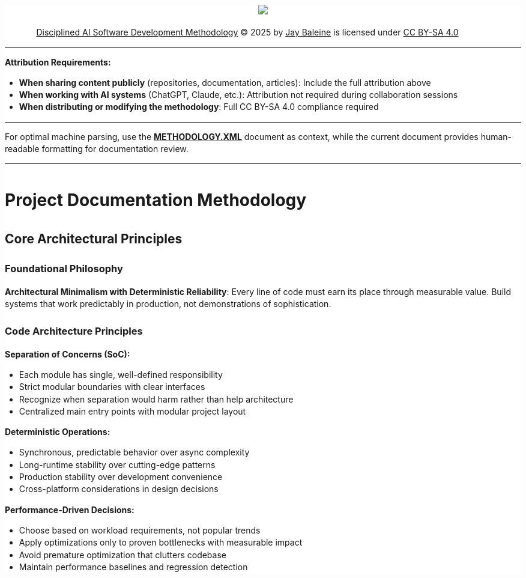 <div align="center">

<img src="https://banes-lab.com/assets/images/banes_lab/700px_Main_Animated.gif" width="70" />

<a href="https://github.com/Varietyz/Disciplined-AI-Software-Development">Disciplined AI Software Development Methodology</a> © 2025 by <a href="https://www.linkedin.com/in/jay-baleine/">Jay Baleine</a> is licensed under <a href="https://creativecommons.org/licenses/by-sa/4.0/">CC BY-SA 4.0</a> <img src="https://mirrors.creativecommons.org/presskit/icons/cc.svg" alt="" width="16" height="16"><img src="https://mirrors.creativecommons.org/presskit/icons/by.svg" alt="" width="16" height="16"><img src="https://mirrors.creativecommons.org/presskit/icons/sa.svg" alt="" width="16" height="16">


</div>

---

**Attribution Requirements:**
- **When sharing content publicly** (repositories, documentation, articles): Include the full attribution above
- **When working with AI systems** (ChatGPT, Claude, etc.): Attribution not required during collaboration sessions
- **When distributing or modifying the methodology**: Full CC BY-SA 4.0 compliance required

---

For optimal machine parsing, use the **[METHODOLOGY.XML](XML/METHODOLOGY.XML)** document as context, while the current document provides human-readable formatting for documentation review.

---

# Project Documentation Methodology

## Core Architectural Principles

### Foundational Philosophy
**Architectural Minimalism with Deterministic Reliability**: Every line of code must earn its place through measurable value. Build systems that work predictably in production, not demonstrations of sophistication.

### Code Architecture Principles

**Separation of Concerns (SoC):**
- Each module has single, well-defined responsibility
- Strict modular boundaries with clear interfaces
- Recognize when separation would harm rather than help architecture
- Centralized main entry points with modular project layout

**Deterministic Operations:**
- Synchronous, predictable behavior over async complexity
- Long-runtime stability over cutting-edge patterns
- Production stability over development convenience
- Cross-platform considerations in design decisions

**Performance-Driven Decisions:**
- Choose based on workload requirements, not popular trends
- Apply optimizations only to proven bottlenecks with measurable impact
- Avoid premature optimization that clutters codebase
- Maintain performance baselines and regression detection
